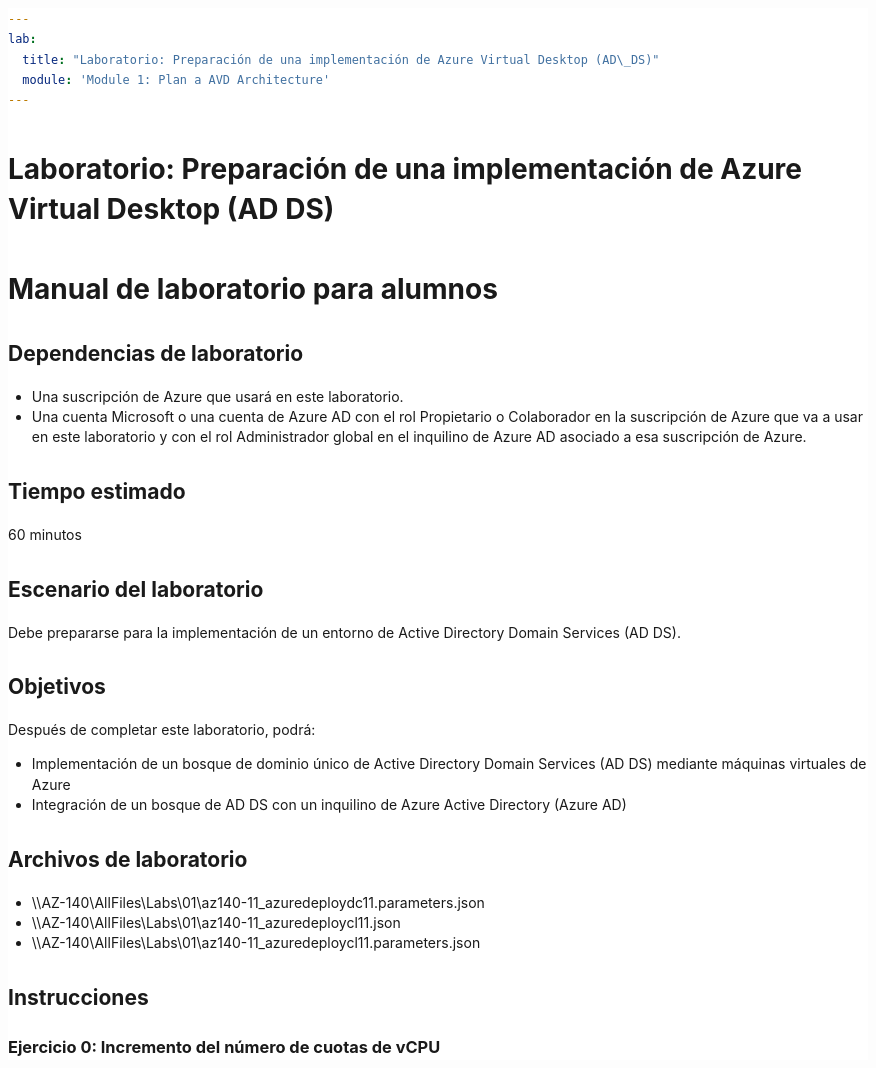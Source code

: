```yaml
---
lab:
  title: "Laboratorio: Preparación de una implementación de Azure Virtual Desktop (AD\_DS)"
  module: 'Module 1: Plan a AVD Architecture'
---
```


# <a name="lab---prepare-for-deployment-of-azure-virtual-desktop-ad-ds"></a>Laboratorio: Preparación de una implementación de Azure Virtual Desktop (AD DS)
# <a name="student-lab-manual"></a>Manual de laboratorio para alumnos

## <a name="lab-dependencies"></a>Dependencias de laboratorio

- Una suscripción de Azure que usará en este laboratorio.
- Una cuenta Microsoft o una cuenta de Azure AD con el rol Propietario o Colaborador en la suscripción de Azure que va a usar en este laboratorio y con el rol Administrador global en el inquilino de Azure AD asociado a esa suscripción de Azure.

## <a name="estimated-time"></a>Tiempo estimado

60 minutos

## <a name="lab-scenario"></a>Escenario del laboratorio

Debe prepararse para la implementación de un entorno de Active Directory Domain Services (AD DS).

## <a name="objectives"></a>Objetivos
  
Después de completar este laboratorio, podrá:

- Implementación de un bosque de dominio único de Active Directory Domain Services (AD DS) mediante máquinas virtuales de Azure
- Integración de un bosque de AD DS con un inquilino de Azure Active Directory (Azure AD)

## <a name="lab-files"></a>Archivos de laboratorio

-  \\\\AZ-140\\AllFiles\\Labs\\01\\az140-11_azuredeploydc11.parameters.json
-  \\\\AZ-140\\AllFiles\\Labs\\01\\az140-11_azuredeploycl11.json
-  \\\\AZ-140\\AllFiles\\Labs\\01\\az140-11_azuredeploycl11.parameters.json

## <a name="instructions"></a>Instrucciones

### <a name="exercise-0-increase-the-number-of-vcpu-quotas"></a>Ejercicio 0: Incremento del número de cuotas de vCPU
